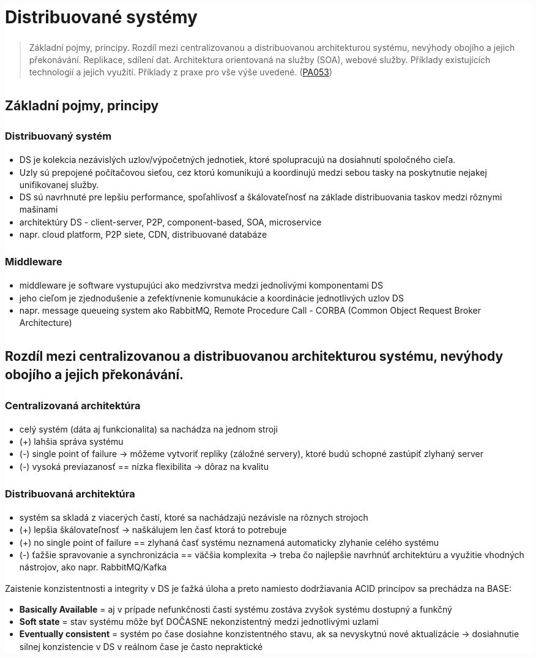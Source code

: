 # Distribuované systémy
> Základní pojmy, principy. Rozdíl mezi centralizovanou a distribuovanou architekturou systému, nevýhody obojího a jejich překonávání. Replikace, sdílení dat. Architektura orientovaná na služby (SOA), webové služby. Příklady existujících technologií a jejich využití. Příklady z praxe pro vše výše uvedené. ([PA053](https://is.muni.cz/auth/el/fi/jaro2023/PA053/um/))

## Základní pojmy, principy

### Distribuovaný systém
- DS je kolekcia nezávislých uzlov/výpočetných jednotiek, ktoré spolupracujú na dosiahnutí spoločného cieľa. 
- Uzly sú prepojené počítačovou sieťou, cez ktorú komunikujú a koordinujú medzi sebou tasky na poskytnutie nejakej unifikovanej služby. 
- DS sú navrhnuté pre lepšiu performance, spoľahlivosť a škálovateľnosť na základe distribuovania taskov medzi rôznymi mašinami
- architektúry DS - client-server, P2P, component-based, SOA, microservice
- napr. cloud platform, P2P siete, CDN, distribuované databáze

### Middleware
- middleware je software vystupujúci ako medzivrstva medzi jednolivými komponentami DS
- jeho cieľom je zjednodušenie a zefektívnenie komunukácie a koordinácie jednotlivých uzlov DS
- napr. message queueing system ako RabbitMQ, Remote Procedure Call - CORBA (Common Object Request Broker Architecture)

## Rozdíl mezi centralizovanou a distribuovanou architekturou systému, nevýhody obojího a jejich překonávání. 
### Centralizovaná architektúra
- celý systém (dáta aj funkcionalita) sa nachádza na jednom stroji
- (+) lahšia správa systému
- (-) single point of failure -> môžeme vytvoriť repliky (záložné servery), ktoré budú schopné zastúpiť zlyhaný server
- (-) vysoká previazanosť == nízka flexibilita -> dôraz na kvalitu

### Distribuovaná architektúra
- systém sa skladá z viacerých častí, ktoré sa nachádzajú nezávisle na rôznych strojoch
- (+) lepšia škálovateľnosť -> naškálujem len časť ktorá to potrebuje
- (+) no single point of failure == zlyhaná časť systému neznamená automaticky zlyhanie celého systému
- (-) ťažšie spravovanie a synchronizácia == väčšia komplexita -> treba čo najlepšie navrhnúť architektúru a využitie vhodných nástrojov, ako napr. RabbitMQ/Kafka

Zaistenie konzistentnosti a integrity v DS je ťažká úloha a preto namiesto dodržiavania ACID princípov sa prechádza na BASE:
- **Basically Available** = aj v prípade nefunkčnosti časti systému zostáva zvyšok systému dostupný a funkčný
- **Soft state** = stav systému môže byť DOČASNE nekonzistentný medzi jednotlivými uzlami
- **Eventually consistent** = systém po čase dosiahne konzistentného stavu, ak sa nevyskytnú nové aktualizácie -> dosiahnutie silnej konzistencie v DS v reálnom čase je často nepraktické
